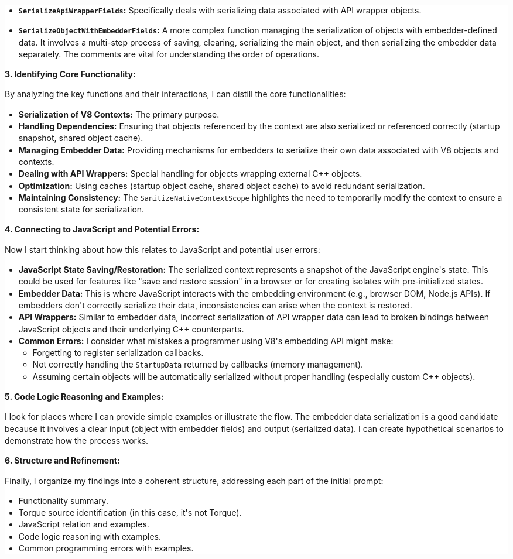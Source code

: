 * **`SerializeApiWrapperFields`:**  Specifically deals with serializing data associated with API wrapper objects.

* **`SerializeObjectWithEmbedderFields`:** A more complex function managing the serialization of objects with embedder-defined data. It involves a multi-step process of saving, clearing, serializing the main object, and then serializing the embedder data separately. The comments are vital for understanding the order of operations.

**3. Identifying Core Functionality:**

By analyzing the key functions and their interactions, I can distill the core functionalities:

* **Serialization of V8 Contexts:**  The primary purpose.
* **Handling Dependencies:**  Ensuring that objects referenced by the context are also serialized or referenced correctly (startup snapshot, shared object cache).
* **Managing Embedder Data:**  Providing mechanisms for embedders to serialize their own data associated with V8 objects and contexts.
* **Dealing with API Wrappers:**  Special handling for objects wrapping external C++ objects.
* **Optimization:** Using caches (startup object cache, shared object cache) to avoid redundant serialization.
* **Maintaining Consistency:**  The `SanitizeNativeContextScope` highlights the need to temporarily modify the context to ensure a consistent state for serialization.

**4. Connecting to JavaScript and Potential Errors:**

Now I start thinking about how this relates to JavaScript and potential user errors:

* **JavaScript State Saving/Restoration:** The serialized context represents a snapshot of the JavaScript engine's state. This could be used for features like "save and restore session" in a browser or for creating isolates with pre-initialized states.
* **Embedder Data:**  This is where JavaScript interacts with the embedding environment (e.g., browser DOM, Node.js APIs). If embedders don't correctly serialize their data, inconsistencies can arise when the context is restored.
* **API Wrappers:**  Similar to embedder data, incorrect serialization of API wrapper data can lead to broken bindings between JavaScript objects and their underlying C++ counterparts.
* **Common Errors:**  I consider what mistakes a programmer using V8's embedding API might make:
    * Forgetting to register serialization callbacks.
    * Not correctly handling the `StartupData` returned by callbacks (memory management).
    * Assuming certain objects will be automatically serialized without proper handling (especially custom C++ objects).

**5. Code Logic Reasoning and Examples:**

I look for places where I can provide simple examples or illustrate the flow. The embedder data serialization is a good candidate because it involves a clear input (object with embedder fields) and output (serialized data). I can create hypothetical scenarios to demonstrate how the process works.

**6. Structure and Refinement:**

Finally, I organize my findings into a coherent structure, addressing each part of the initial prompt:

* Functionality summary.
* Torque source identification (in this case, it's not Torque).
* JavaScript relation and examples.
* Code logic reasoning with examples.
* Common programming errors with examples.
